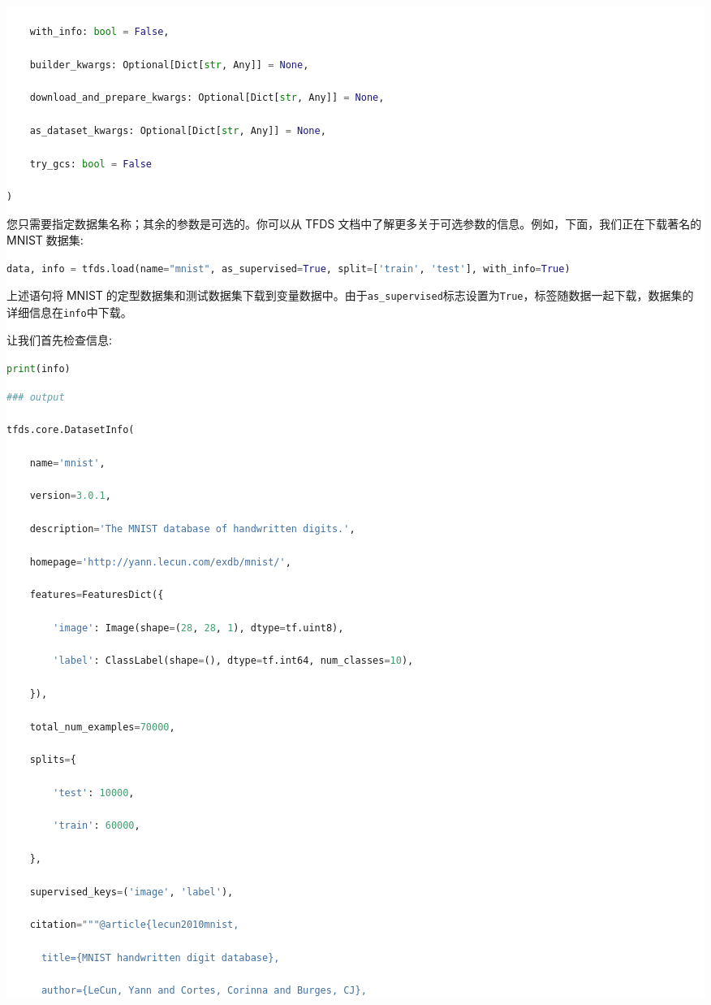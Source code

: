 ```py

    with_info: bool = False,

    builder_kwargs: Optional[Dict[str, Any]] = None,

    download_and_prepare_kwargs: Optional[Dict[str, Any]] = None,

    as_dataset_kwargs: Optional[Dict[str, Any]] = None,

    try_gcs: bool = False

) 
```

您只需要指定数据集名称；其余的参数是可选的。你可以从 TFDS 文档中了解更多关于可选参数的信息。例如，下面，我们正在下载著名的 MNIST 数据集:

```py
data, info = tfds.load(name="mnist", as_supervised=True, split=['train', 'test'], with_info=True) 
```

上述语句将 MNIST 的定型数据集和测试数据集下载到变量数据中。由于`as_supervised`标志设置为`True`，标签随数据一起下载，数据集的详细信息在`info`中下载。

让我们首先检查信息:

```py
print(info) 
```

```py
### output

tfds.core.DatasetInfo(

    name='mnist',

    version=3.0.1,

    description='The MNIST database of handwritten digits.',

    homepage='http://yann.lecun.com/exdb/mnist/',

    features=FeaturesDict({

        'image': Image(shape=(28, 28, 1), dtype=tf.uint8),

        'label': ClassLabel(shape=(), dtype=tf.int64, num_classes=10),

    }),

    total_num_examples=70000,

    splits={

        'test': 10000,

        'train': 60000,

    },

    supervised_keys=('image', 'label'),

    citation="""@article{lecun2010mnist,

      title={MNIST handwritten digit database},

      author={LeCun, Yann and Cortes, Corinna and Burges, CJ},

```